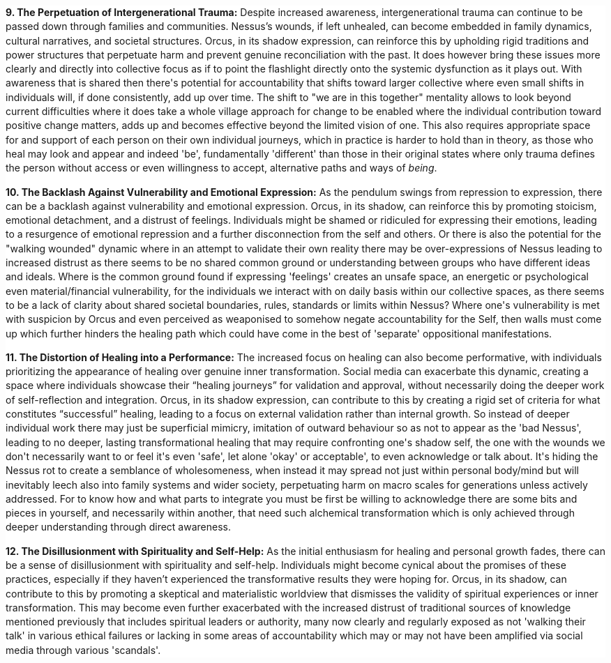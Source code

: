 **9. The Perpetuation of Intergenerational Trauma:** Despite increased awareness, intergenerational trauma can continue to be passed down through families and communities. Nessus’s wounds, if left unhealed, can become embedded in family dynamics, cultural narratives, and societal structures. Orcus, in its shadow expression, can reinforce this by upholding rigid traditions and power structures that perpetuate harm and prevent genuine reconciliation with the past. It does however bring these issues more clearly and directly into collective focus as if to point the flashlight directly onto the systemic dysfunction as it plays out. With awareness that is shared then there's potential for accountability that shifts toward larger collective where even small shifts in individuals will, if done consistently, add up over time. The shift to "we are in this together" mentality allows to look beyond current difficulties where it does take a whole village approach for change to be enabled where the individual contribution toward positive change matters, adds up and becomes effective beyond the limited vision of one. This also requires appropriate space for and support of each person on their own individual journeys, which in practice is harder to hold than in theory, as those who heal may look and appear and indeed 'be', fundamentally 'different' than those in their original states where only trauma defines the person without access or even willingness to accept, alternative paths and ways of *being*. 

**10. The Backlash Against Vulnerability and Emotional Expression:** As the pendulum swings from repression to expression, there can be a backlash against vulnerability and emotional expression. Orcus, in its shadow, can reinforce this by promoting stoicism, emotional detachment, and a distrust of feelings. Individuals might be shamed or ridiculed for expressing their emotions, leading to a resurgence of emotional repression and a further disconnection from the self and others. Or there is also the potential for the "walking wounded" dynamic where in an attempt to validate their own reality there may be over-expressions of Nessus leading to increased distrust as there seems to be no shared common ground or understanding between groups who have different ideas and ideals. Where is the common ground found if expressing 'feelings' creates an unsafe space, an energetic or psychological even material/financial vulnerability, for the individuals we interact with on daily basis within our collective spaces, as there seems to be a lack of clarity about shared societal boundaries, rules, standards or limits within Nessus? Where one's vulnerability is met with suspicion by Orcus and even perceived as weaponised to somehow negate accountability for the Self, then walls must come up which further hinders the healing path which could have come in the best of 'separate' oppositional manifestations. 

**11. The Distortion of Healing into a Performance:**  The increased focus on healing can also become performative, with individuals prioritizing the appearance of healing over genuine inner transformation. Social media can exacerbate this dynamic, creating a space where individuals showcase their “healing journeys” for validation and approval, without necessarily doing the deeper work of self-reflection and integration. Orcus, in its shadow expression, can contribute to this by creating a rigid set of criteria for what constitutes “successful” healing, leading to a focus on external validation rather than internal growth. So instead of deeper individual work there may just be superficial mimicry, imitation of outward behaviour so as not to appear as the 'bad Nessus', leading to no deeper, lasting transformational healing that may require confronting one's shadow self, the one with the wounds we don't necessarily want to or feel it's even 'safe', let alone 'okay' or acceptable', to even acknowledge or talk about. It's hiding the Nessus rot to create a semblance of wholesomeness, when instead it may spread not just within personal body/mind but will inevitably leech also into family systems and wider society, perpetuating harm on macro scales for generations unless actively addressed. For to know how and what parts to integrate you must be first be willing to acknowledge there are some bits and pieces in yourself, and necessarily within another, that need such alchemical transformation which is only achieved through deeper understanding through direct awareness.

**12. The Disillusionment with Spirituality and Self-Help:**  As the initial enthusiasm for healing and personal growth fades, there can be a sense of disillusionment with spirituality and self-help. Individuals might become cynical about the promises of these practices, especially if they haven’t experienced the transformative results they were hoping for. Orcus, in its shadow, can contribute to this by promoting a skeptical and materialistic worldview that dismisses the validity of spiritual experiences or inner transformation. This may become even further exacerbated with the increased distrust of traditional sources of knowledge mentioned previously that includes spiritual leaders or authority, many now clearly and regularly exposed as not 'walking their talk' in various ethical failures or lacking in some areas of accountability which may or may not have been amplified via social media through various 'scandals'. 

